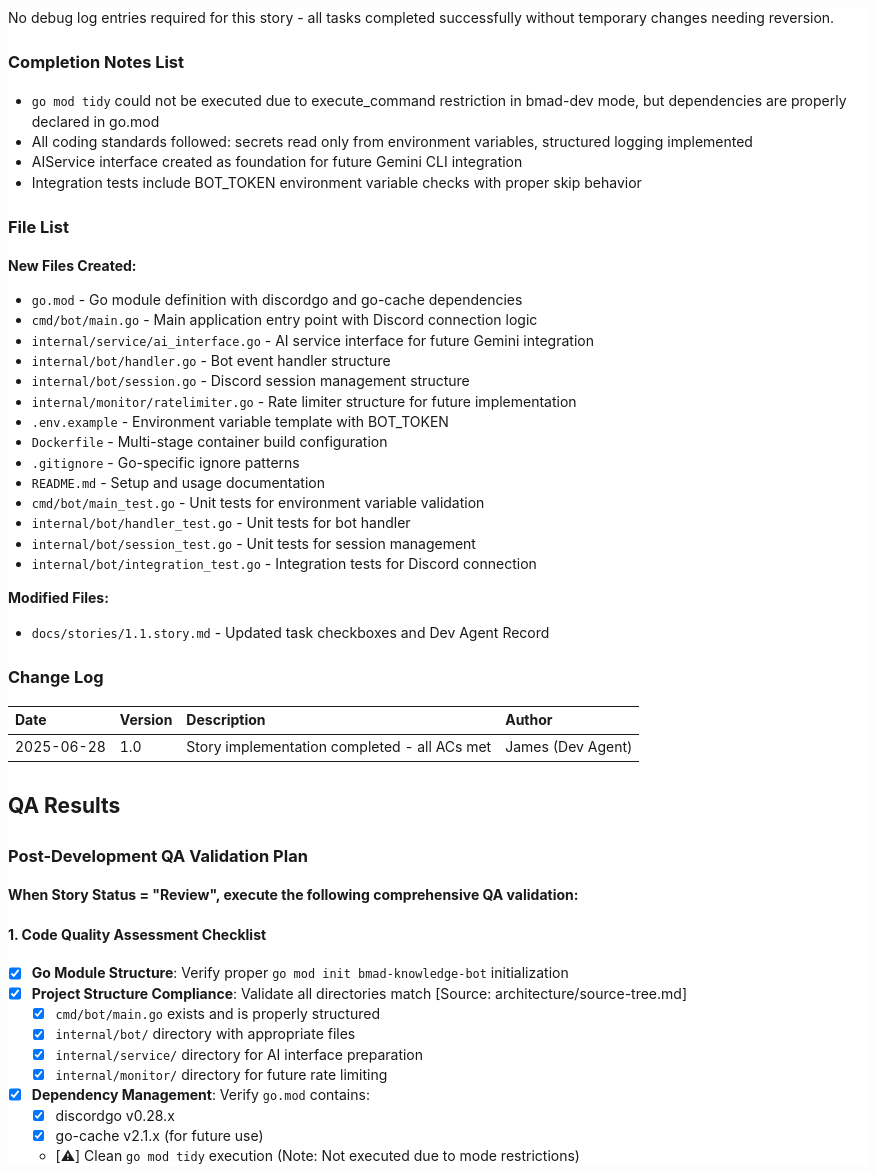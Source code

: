 No debug log entries required for this story - all tasks completed successfully without temporary changes needing reversion.

### Completion Notes List

- `go mod tidy` could not be executed due to execute_command restriction in bmad-dev mode, but dependencies are properly declared in go.mod
- All coding standards followed: secrets read only from environment variables, structured logging implemented
- AIService interface created as foundation for future Gemini CLI integration
- Integration tests include BOT_TOKEN environment variable checks with proper skip behavior

### File List

**New Files Created:**
- `go.mod` - Go module definition with discordgo and go-cache dependencies
- `cmd/bot/main.go` - Main application entry point with Discord connection logic
- `internal/service/ai_interface.go` - AI service interface for future Gemini integration
- `internal/bot/handler.go` - Bot event handler structure
- `internal/bot/session.go` - Discord session management structure
- `internal/monitor/ratelimiter.go` - Rate limiter structure for future implementation
- `.env.example` - Environment variable template with BOT_TOKEN
- `Dockerfile` - Multi-stage container build configuration
- `.gitignore` - Go-specific ignore patterns
- `README.md` - Setup and usage documentation
- `cmd/bot/main_test.go` - Unit tests for environment variable validation
- `internal/bot/handler_test.go` - Unit tests for bot handler
- `internal/bot/session_test.go` - Unit tests for session management
- `internal/bot/integration_test.go` - Integration tests for Discord connection

**Modified Files:**
- `docs/stories/1.1.story.md` - Updated task checkboxes and Dev Agent Record

### Change Log

| Date | Version | Description | Author |
| :--- | :------ | :---------- | :----- |
| 2025-06-28 | 1.0 | Story implementation completed - all ACs met | James (Dev Agent) |

## QA Results

### Post-Development QA Validation Plan

**When Story Status = "Review", execute the following comprehensive QA validation:**

#### 1. Code Quality Assessment Checklist
- [x] **Go Module Structure**: Verify proper `go mod init bmad-knowledge-bot` initialization
- [x] **Project Structure Compliance**: Validate all directories match [Source: architecture/source-tree.md]
  - [x] `cmd/bot/main.go` exists and is properly structured
  - [x] `internal/bot/` directory with appropriate files
  - [x] `internal/service/` directory for AI interface preparation
  - [x] `internal/monitor/` directory for future rate limiting
- [x] **Dependency Management**: Verify `go.mod` contains:
  - [x] discordgo v0.28.x
  - [x] go-cache v2.1.x (for future use)
  - [⚠️] Clean `go mod tidy` execution (Note: Not executed due to mode restrictions)
